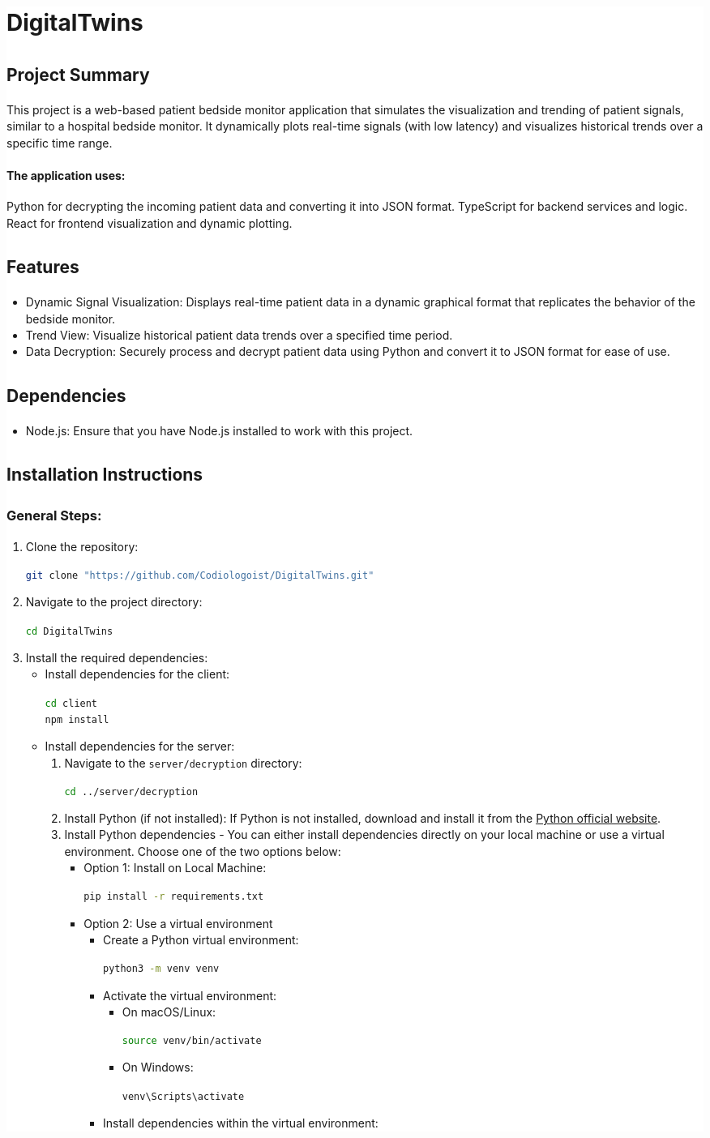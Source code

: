 ﻿# DigitalTwins

## Project Summary
This project is a web-based patient bedside monitor application that simulates the visualization and trending of patient signals, similar to a hospital bedside monitor. It dynamically plots real-time signals (with low latency) and visualizes historical trends over a specific time range.

#### The application uses:

Python for decrypting the incoming patient data and converting it into JSON format.
TypeScript for backend services and logic.
React for frontend visualization and dynamic plotting.

## Features
- Dynamic Signal Visualization: Displays real-time patient data in a dynamic graphical format that replicates the behavior of the bedside monitor.
- Trend View: Visualize historical patient data trends over a specified time period.
- Data Decryption: Securely process and decrypt patient data using Python and convert it to JSON format for ease of use.

## Dependencies
- Node.js: Ensure that you have Node.js installed to work with this project.
## Installation Instructions
### General Steps:
1. Clone the repository:
   ```bash
   git clone "https://github.com/Codiologoist/DigitalTwins.git"
2. Navigate to the project directory:
   ```bash
   cd DigitalTwins
3. Install the required dependencies:
   - Install dependencies for the client:
     ```bash
     cd client
     npm install
     ```
   - Install dependencies for the server:
     1. Navigate to the `server/decryption` directory:
        ```bash
        cd ../server/decryption
     2. Install Python (if not installed):
        If Python is not installed, download and install it from the [Python official website](https://www.python.org/downloads/).
     3. Install Python dependencies - You can either install dependencies directly on your local machine or use a virtual environment. Choose one of the two options below:
        - Option 1: Install on Local Machine:
          ```bash
          pip install -r requirements.txt
        - Option 2: Use a virtual environment 
          - Create a Python virtual environment:
            ```bash
            python3 -m venv venv
          - Activate the virtual environment:
            - On macOS/Linux:
              ```bash
              source venv/bin/activate
            - On Windows:
              ```bash
              venv\Scripts\activate
          - Install dependencies within the virtual environment:
            ```bash
   ```